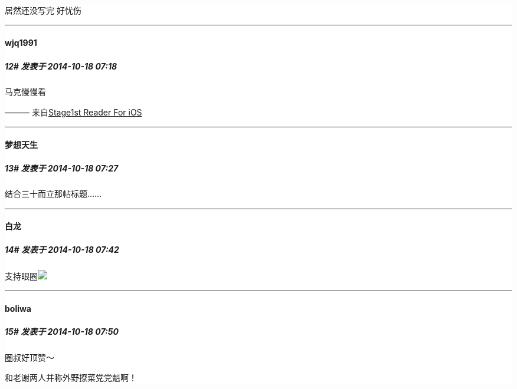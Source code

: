 居然还没写完 好忧伤







*****

####  wjq1991  
##### 12#       发表于 2014-10-18 07:18




马克慢慢看

——— 来自[Stage1st Reader For iOS](http://itunes.apple.com/us/app/stage1st-reader/id509916119?mt=8)







*****

####  梦想天生  
##### 13#       发表于 2014-10-18 07:27




结合三十而立那帖标题……







*****

####  白龙  
##### 14#       发表于 2014-10-18 07:42




支持眼圈<img src="https://static.saraba1st.com/image/smiley/face/86.gif" referrerpolicy="no-referrer">







*****

####  boliwa  
##### 15#       发表于 2014-10-18 07:50




圈叔好顶赞～

和老谢两人并称外野撩菜党党魁啊！
